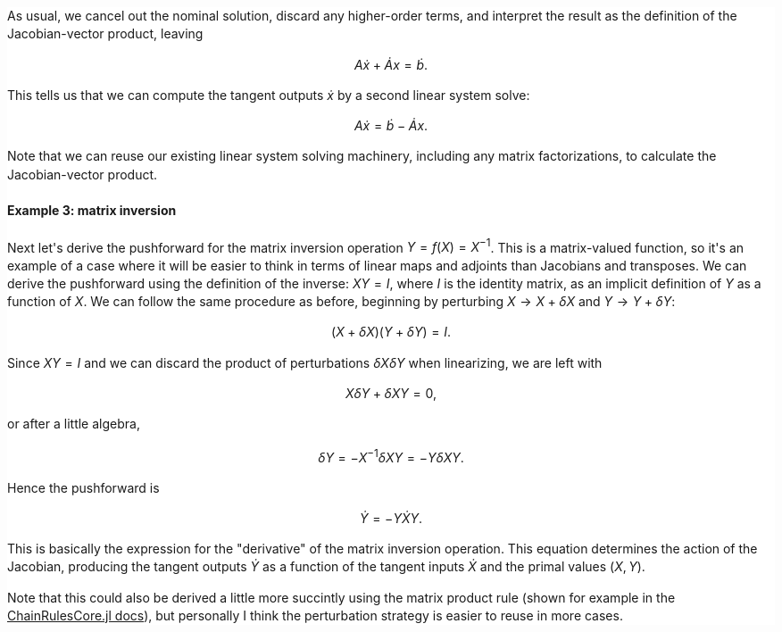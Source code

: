 As usual, we cancel out the nominal solution, discard any higher-order terms, and interpret the result as the definition of the Jacobian-vector product, leaving

$$
A \dot{x} + \dot{A} x = \dot{b}.
$$

This tells us that we can compute the tangent outputs $\dot{x}$ by a second linear system solve:

$$
A \dot{x} = \dot{b} - \dot{A} x.
$$

Note that we can reuse our existing linear system solving machinery, including any matrix factorizations, to calculate the Jacobian-vector product.

#### Example 3: matrix inversion

Next let's derive the pushforward for the matrix inversion operation $Y = f(X) = X^{-1}$.
This is a matrix-valued function, so it's an example of a case where it will be easier to think in terms of linear maps and adjoints than Jacobians and transposes.
We can derive the pushforward using the definition of the inverse: $X Y = I$, where $I$ is the identity matrix, as an implicit definition of $Y$ as a function of $X$.
We can follow the same procedure as before, beginning by perturbing $X \rightarrow X + \delta X$ and $Y \rightarrow Y + \delta Y$:

$$
(X + \delta X) (Y + \delta Y) = I.
$$

Since $X Y = I$ and we can discard the product of perturbations $\delta X \delta Y$ when linearizing, we are left with

$$
X \delta Y + \delta X Y = 0,
$$

or after a little algebra,

$$
\delta Y = - X^{-1} \delta X Y = - Y \delta X Y.
$$

Hence the pushforward is

$$
\dot{Y} = - Y \dot{X} Y.
$$

This is basically the expression for the "derivative" of the matrix inversion operation.
This equation determines the action of the Jacobian, producing the tangent outputs $\dot{Y}$ as a function of the tangent inputs $\dot{X}$ and the primal values $(X, Y)$.

Note that this could also be derived a little more succintly using the matrix product rule (shown for example in the [ChainRulesCore.jl docs](https://juliadiff.org/ChainRulesCore.jl/stable/maths/arrays.html#Matrix-inversion)), but personally I think the perturbation strategy is easier to reuse in more cases.
